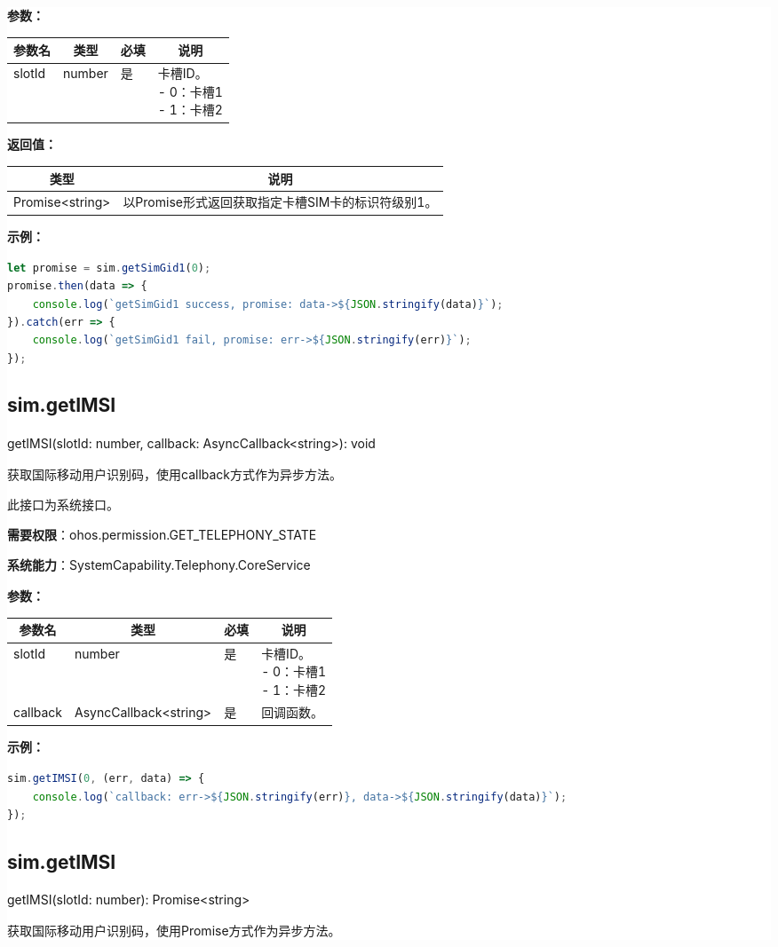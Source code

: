 **参数：**

| 参数名 | 类型   | 必填 | 说明                                   |
| ------ | ------ | ---- | -------------------------------------- |
| slotId | number | 是   | 卡槽ID。<br/>- 0：卡槽1<br/>- 1：卡槽2 |

**返回值：**

| 类型             | 说明                                              |
| ---------------- | ------------------------------------------------- |
| Promise<string\> | 以Promise形式返回获取指定卡槽SIM卡的标识符级别1。 |

**示例：**

```js
let promise = sim.getSimGid1(0);
promise.then(data => {
    console.log(`getSimGid1 success, promise: data->${JSON.stringify(data)}`);
}).catch(err => {
    console.log(`getSimGid1 fail, promise: err->${JSON.stringify(err)}`);
});
```

## sim.getIMSI

getIMSI(slotId: number, callback: AsyncCallback<string\>): void

获取国际移动用户识别码，使用callback方式作为异步方法。

此接口为系统接口。

**需要权限**：ohos.permission.GET_TELEPHONY_STATE

**系统能力**：SystemCapability.Telephony.CoreService

**参数：**

| 参数名   | 类型                    | 必填 | 说明                                   |
| -------- | ----------------------- | ---- | -------------------------------------- |
| slotId   | number                  | 是   | 卡槽ID。<br/>- 0：卡槽1<br/>- 1：卡槽2 |
| callback | AsyncCallback\<string\> | 是   | 回调函数。                             |

**示例：**

```js
sim.getIMSI(0, (err, data) => {
    console.log(`callback: err->${JSON.stringify(err)}, data->${JSON.stringify(data)}`);
});
```


## sim.getIMSI

getIMSI(slotId: number): Promise<string\>

获取国际移动用户识别码，使用Promise方式作为异步方法。
